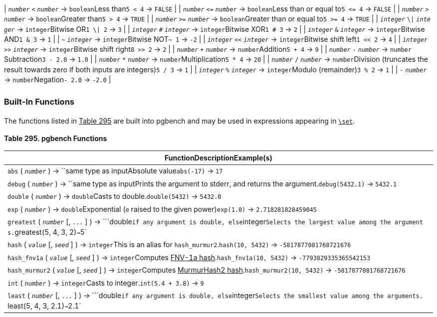 | *`number`* `<` *`number`* → `boolean`Less than`5 < 4` → `FALSE`                                                           |
| *`number`* `<=` *`number`* → `boolean`Less than or equal to`5 <= 4` → `FALSE`                                             |
| *`number`* `>` *`number`* → `boolean`Greater than`5 > 4` → `TRUE`                                                         |
| *`number`* `>=` *`number`* → `boolean`Greater than or equal to`5 >= 4` → `TRUE`                                           |
| *`integer`* `\|` *`integer`* → `integer`Bitwise OR`1 \| 2` → `3`                                                          |
| *`integer`* `#` *`integer`* → `integer`Bitwise XOR`1 # 3` → `2`                                                           |
| *`integer`* `&` *`integer`* → `integer`Bitwise AND`1 & 3` → `1`                                                           |
| `~` *`integer`* → `integer`Bitwise NOT`~ 1` → `-2`                                                                        |
| *`integer`* `<<` *`integer`* → `integer`Bitwise shift left`1 << 2` → `4`                                                  |
| *`integer`* `>>` *`integer`* → `integer`Bitwise shift right`8 >> 2` → `2`                                                 |
| *`number`* `+` *`number`* → `number`Addition`5 + 4` → `9`                                                                 |
| *`number`* `-` *`number`* → `number`Subtraction`3 - 2.0` → `1.0`                                                          |
| *`number`* `*` *`number`* → `number`Multiplication`5 * 4` → `20`                                                          |
| *`number`* `/` *`number`* → `number`Division (truncates the result towards zero if both inputs are integers)`5 / 3` → `1` |
| *`integer`* `%` *`integer`* → `integer`Modulo (remainder)`3 % 2` → `1`                                                    |
| `-` *`number`* → `number`Negation`- 2.0` → `-2.0`                                                                         |

### Built-In Functions

The functions listed in [Table 295](pgbench.html#PGBENCH-FUNCTIONS "Table 295. pgbench Functions") are built into pgbench and may be used in expressions appearing in [`\set`](pgbench.html#PGBENCH-METACOMMAND-SET).

**Table 295. pgbench Functions**

| FunctionDescriptionExample(s)                                                                                                                                                                                                                                                                                  |
| -------------------------------------------------------------------------------------------------------------------------------------------------------------------------------------------------------------------------------------------------------------------------------------------------------------- |
| `abs` ( *`number`* ) → ``same type as inputAbsolute value`abs(-17)` → `17`                                                                                                                                                                                                                                     |
| `debug` ( *`number`* ) → ``same type as inputPrints the argument to stderr, and returns the argument.`debug(5432.1)` → `5432.1`                                                                                                                                                                                |
| `double` ( *`number`* ) → `double`Casts to double.`double(5432)` → `5432.0`                                                                                                                                                                                                                                    |
| `exp` ( *`number`* ) → `double`Exponential (`e` raised to the given power)`exp(1.0)` → `2.718281828459045`                                                                                                                                                                                                     |
| `greatest` ( *`number`* \[, `...` ] ) → ```double` if any argument is double, else `integer`Selects the largest value among the arguments.`greatest(5, 4, 3, 2)` → `5`                                                                                                                                         |
| `hash` ( *`value`* \[, *`seed`* ] ) → `integer`This is an alias for `hash_murmur2`.`hash(10, 5432)` → `-5817877081768721676`                                                                                                                                                                                   |
| `hash_fnv1a` ( *`value`* \[, *`seed`* ] ) → `integer`Computes [FNV-1a hash](https://en.wikipedia.org/wiki/Fowler%E2%80%93Noll%E2%80%93Vo_hash_function).`hash_fnv1a(10, 5432)` → `-7793829335365542153`                                                                                                        |
| `hash_murmur2` ( *`value`* \[, *`seed`* ] ) → `integer`Computes [MurmurHash2 hash](https://en.wikipedia.org/wiki/MurmurHash).`hash_murmur2(10, 5432)` → `-5817877081768721676`                                                                                                                                 |
| `int` ( *`number`* ) → `integer`Casts to integer.`int(5.4 + 3.8)` → `9`                                                                                                                                                                                                                                        |
| `least` ( *`number`* \[, `...` ] ) → ```double` if any argument is double, else `integer`Selects the smallest value among the arguments.`least(5, 4, 3, 2.1)` → `2.1`                                                                                                                                          |